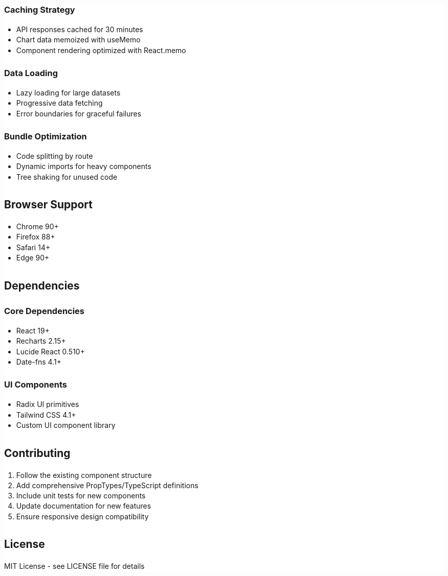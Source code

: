 ### Caching Strategy
- API responses cached for 30 minutes
- Chart data memoized with useMemo
- Component rendering optimized with React.memo

### Data Loading
- Lazy loading for large datasets
- Progressive data fetching
- Error boundaries for graceful failures

### Bundle Optimization
- Code splitting by route
- Dynamic imports for heavy components
- Tree shaking for unused code

## Browser Support

- Chrome 90+
- Firefox 88+
- Safari 14+
- Edge 90+

## Dependencies

### Core Dependencies
- React 19+
- Recharts 2.15+
- Lucide React 0.510+
- Date-fns 4.1+

### UI Components
- Radix UI primitives
- Tailwind CSS 4.1+
- Custom UI component library

## Contributing

1. Follow the existing component structure
2. Add comprehensive PropTypes/TypeScript definitions
3. Include unit tests for new components
4. Update documentation for new features
5. Ensure responsive design compatibility

## License

MIT License - see LICENSE file for details
